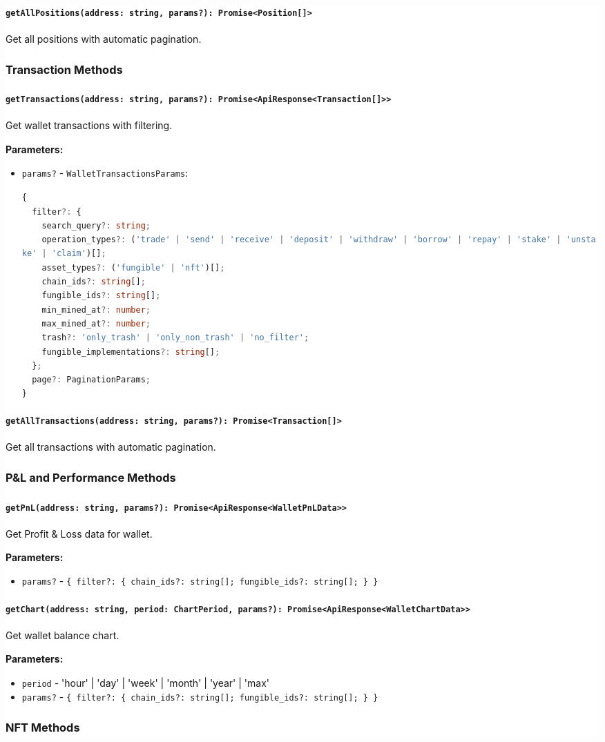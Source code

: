 #### `getAllPositions(address: string, params?): Promise<Position[]>`
Get all positions with automatic pagination.

### Transaction Methods

#### `getTransactions(address: string, params?): Promise<ApiResponse<Transaction[]>>`
Get wallet transactions with filtering.

**Parameters:**
- `params?` - `WalletTransactionsParams`:
  ```typescript
  {
    filter?: {
      search_query?: string;
      operation_types?: ('trade' | 'send' | 'receive' | 'deposit' | 'withdraw' | 'borrow' | 'repay' | 'stake' | 'unstake' | 'claim')[];
      asset_types?: ('fungible' | 'nft')[];
      chain_ids?: string[];
      fungible_ids?: string[];
      min_mined_at?: number;
      max_mined_at?: number;
      trash?: 'only_trash' | 'only_non_trash' | 'no_filter';
      fungible_implementations?: string[];
    };
    page?: PaginationParams;
  }
  ```

#### `getAllTransactions(address: string, params?): Promise<Transaction[]>`
Get all transactions with automatic pagination.

### P&L and Performance Methods

#### `getPnL(address: string, params?): Promise<ApiResponse<WalletPnLData>>`
Get Profit & Loss data for wallet.

**Parameters:**
- `params?` - `{ filter?: { chain_ids?: string[]; fungible_ids?: string[]; } }`

#### `getChart(address: string, period: ChartPeriod, params?): Promise<ApiResponse<WalletChartData>>`
Get wallet balance chart.

**Parameters:**
- `period` - 'hour' | 'day' | 'week' | 'month' | 'year' | 'max'
- `params?` - `{ filter?: { chain_ids?: string[]; fungible_ids?: string[]; } }`

### NFT Methods

